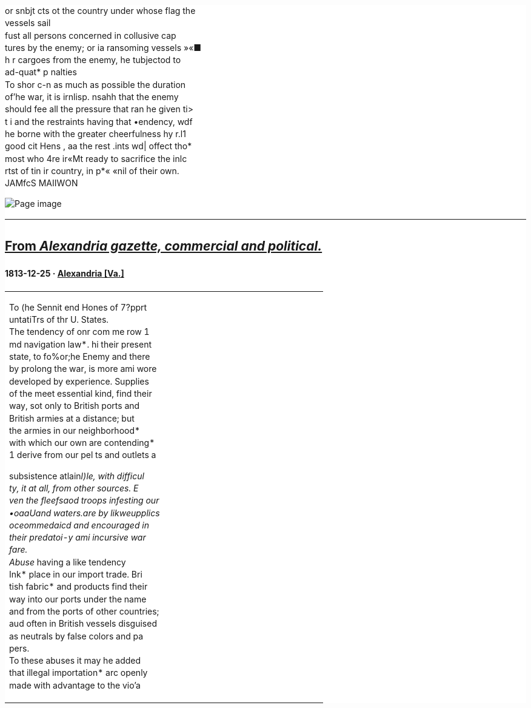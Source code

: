 or snbjt cts ot the country under whose flag the  
vessels sail  
fust all persons concerned in collusive cap  
tures by the enemy; or ia ransoming vessels »«■  
h r cargoes from the enemy, he tubjectod to  
ad-quat* p nalties  
To shor c-n as much as possible the duration  
of’he war, it is irnlisp. nsahh that the enemy  
should fee all the pressure that ran he given ti&gt;  
t i and the restraints having that •endency, wdf  
he borne with the greater cheerfulness hy r.l1  
good cit Hens , aa the rest .ints wd| offect tho*  
most who 4re ir«Mt ready to sacrifice the inlc­  
rtst of tin ir country, in p*« «nil of their own.  
JAMfcS MAIIWON
</td><td style="width: 50%; max-height: 75%; margin: auto; display: block;">
<img alt="Page image" src="https://tile.loc.gov/image-services/iiif/service:ndnp:vi:batch_vi_naturals_ver01:data:sn84024710:00414184261:1813122301:0412/pct:58.75980575270825,59.61772583394205,18.266716473664548,34.94034575115656/!600,600/0/default.jpg"/>
</td>
</tr></table>

---

## [From _Alexandria gazette, commercial and political._](https://www.loc.gov/resource/sn84024014/1813-12-25/ed-1/?sp=2)

#### 1813-12-25 &middot; [Alexandria [Va.]](http://dbpedia.org/resource/Alexandria%2C_Virginia)

<table style="width: 100%;"><tr><td style="width: 50%">

  
To (he Sennit end Hones of 7?pprt­  
untatiTrs of thr U. States.  
The tendency of onr com me row 1  
md navigation law*. hi their present  
state, to fo%or;he Enemy and there­  
by prolong the war, is more ami wore  
developed by experience. Supplies  
of the meet essential kind, find their  
way, sot only to British ports and  
British armies at a distance; but  
the armies in our neighborhood*  
with which our own are contending*  
1 derive from our pel ts and outlets a  
  
subsistence atlain*l)le, with difficul­  
ty, it at all, from other sources. E­  
ven the fleefsaod troops infesting our  
•oaaUand waters.are by likweupplics  
oceommedaicd and encouraged in  
their predatoi-y ami incursive war­  
fare.  
Abuse* having a like tendency  
Ink* place in our import trade. Bri­  
tish fabric* and products find their  
way into our ports under the name  
and from the ports of other countries;  
aud often in British vessels disguised  
as neutrals by false colors and pa­  
pers.  
To these abuses it may he added  
that illegal importation* arc openly  
made with advantage to the vio’a­  